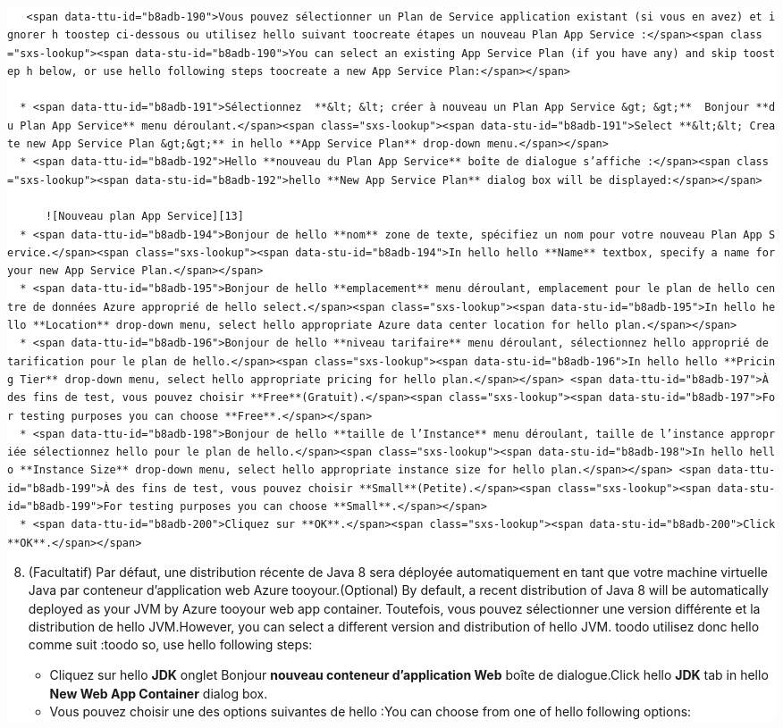        <span data-ttu-id="b8adb-190">Vous pouvez sélectionner un Plan de Service application existant (si vous en avez) et ignorer h toostep ci-dessous ou utilisez hello suivant toocreate étapes un nouveau Plan App Service :</span><span class="sxs-lookup"><span data-stu-id="b8adb-190">You can select an existing App Service Plan (if you have any) and skip toostep h below, or use hello following steps toocreate a new App Service Plan:</span></span>
      
      * <span data-ttu-id="b8adb-191">Sélectionnez  **&lt; &lt; créer à nouveau un Plan App Service &gt; &gt;**  Bonjour **du Plan App Service** menu déroulant.</span><span class="sxs-lookup"><span data-stu-id="b8adb-191">Select **&lt;&lt; Create new App Service Plan &gt;&gt;** in hello **App Service Plan** drop-down menu.</span></span>
      * <span data-ttu-id="b8adb-192">Hello **nouveau du Plan App Service** boîte de dialogue s’affiche :</span><span class="sxs-lookup"><span data-stu-id="b8adb-192">hello **New App Service Plan** dialog box will be displayed:</span></span>
        
          ![Nouveau plan App Service][13]
      * <span data-ttu-id="b8adb-194">Bonjour de hello **nom** zone de texte, spécifiez un nom pour votre nouveau Plan App Service.</span><span class="sxs-lookup"><span data-stu-id="b8adb-194">In hello hello **Name** textbox, specify a name for your new App Service Plan.</span></span>
      * <span data-ttu-id="b8adb-195">Bonjour de hello **emplacement** menu déroulant, emplacement pour le plan de hello centre de données Azure approprié de hello select.</span><span class="sxs-lookup"><span data-stu-id="b8adb-195">In hello hello **Location** drop-down menu, select hello appropriate Azure data center location for hello plan.</span></span>
      * <span data-ttu-id="b8adb-196">Bonjour de hello **niveau tarifaire** menu déroulant, sélectionnez hello approprié de tarification pour le plan de hello.</span><span class="sxs-lookup"><span data-stu-id="b8adb-196">In hello hello **Pricing Tier** drop-down menu, select hello appropriate pricing for hello plan.</span></span> <span data-ttu-id="b8adb-197">À des fins de test, vous pouvez choisir **Free**(Gratuit).</span><span class="sxs-lookup"><span data-stu-id="b8adb-197">For testing purposes you can choose **Free**.</span></span>
      * <span data-ttu-id="b8adb-198">Bonjour de hello **taille de l’Instance** menu déroulant, taille de l’instance appropriée sélectionnez hello pour le plan de hello.</span><span class="sxs-lookup"><span data-stu-id="b8adb-198">In hello hello **Instance Size** drop-down menu, select hello appropriate instance size for hello plan.</span></span> <span data-ttu-id="b8adb-199">À des fins de test, vous pouvez choisir **Small**(Petite).</span><span class="sxs-lookup"><span data-stu-id="b8adb-199">For testing purposes you can choose **Small**.</span></span>
      * <span data-ttu-id="b8adb-200">Cliquez sur **OK**.</span><span class="sxs-lookup"><span data-stu-id="b8adb-200">Click **OK**.</span></span>
   8. <span data-ttu-id="b8adb-201">(Facultatif) Par défaut, une distribution récente de Java 8 sera déployée automatiquement en tant que votre machine virtuelle Java par conteneur d’application web Azure tooyour.</span><span class="sxs-lookup"><span data-stu-id="b8adb-201">(Optional) By default, a recent distribution of Java 8 will be automatically deployed as your JVM by Azure tooyour web app container.</span></span> <span data-ttu-id="b8adb-202">Toutefois, vous pouvez sélectionner une version différente et la distribution de hello JVM.</span><span class="sxs-lookup"><span data-stu-id="b8adb-202">However, you can select a different version and distribution of hello JVM.</span></span> <span data-ttu-id="b8adb-203">toodo utilisez donc hello comme suit :</span><span class="sxs-lookup"><span data-stu-id="b8adb-203">toodo so, use hello following steps:</span></span>
      
      * <span data-ttu-id="b8adb-204">Cliquez sur hello **JDK** onglet Bonjour **nouveau conteneur d’application Web** boîte de dialogue.</span><span class="sxs-lookup"><span data-stu-id="b8adb-204">Click hello **JDK** tab in hello **New Web App Container** dialog box.</span></span>
      * <span data-ttu-id="b8adb-205">Vous pouvez choisir une des options suivantes de hello :</span><span class="sxs-lookup"><span data-stu-id="b8adb-205">You can choose from one of hello following options:</span></span>
        

[boîte à outils Azure pour Eclipse]: ../azure-toolkit-for-eclipse.md
[Azure Toolkit pour IntelliJ]: ../azure-toolkit-for-intellij.md
[Créer une application web « Hello World » pour Azure dans Eclipse]: ./app-service-web-eclipse-create-hello-world-web-app.md
[Create a Hello World Web App for Azure in IntelliJ]: ./app-service-web-intellij-create-hello-world-web-app.md
[Lors de l’installation hello boîte à outils Azure pour Eclipse]: ../azure-toolkit-for-eclipse-installation.md
[installation Bonjour Azure Toolkit pour IntelliJ]: ../azure-toolkit-for-intellij-installation.md
[Nouveautés dans hello boîte à outils Azure pour Eclipse]: ../azure-toolkit-for-eclipse-whats-new.md
[Nouveautés dans hello Azure Toolkit pour IntelliJ]: ../azure-toolkit-for-intellij-whats-new.md
[centre de développement Java Azure]: https://azure.microsoft.com/develop/java/
[vue d’ensemble des applications Web]: ./app-service-web-overview.md
[Apache Tomcat]: http://tomcat.apache.org/
[Jetty]: http://www.eclipse.org/jetty/
[01]: ./media/app-service-web-intellij-create-hello-world-web-app/01-Web-Page.png
[02]: ./media/app-service-web-intellij-create-hello-world-web-app/02-File-New-Project.png
[03a]: ./media/app-service-web-intellij-create-hello-world-web-app/03-New-Project-Dialog.png
[03b]: ./media/app-service-web-intellij-create-hello-world-web-app/03-New-Project-SDK-Dialog.png
[04]: ./media/app-service-web-intellij-create-hello-world-web-app/04-New-Project-Dialog.png
[05a]: ./media/app-service-web-intellij-create-hello-world-web-app/05-Open-Module-Settings.png
[05b]: ./media/app-service-web-intellij-create-hello-world-web-app/05-Project-Structure-Dialog.png
[05c]: ./media/app-service-web-intellij-create-hello-world-web-app/05-Open-Index-Page.png
[06]: ./media/app-service-web-intellij-create-hello-world-web-app/06-Azure-Publish-Context-Menu.png
[07]: ./media/app-service-web-intellij-create-hello-world-web-app/07-Azure-Log-In-Dialog.png
[08]: ./media/app-service-web-intellij-create-hello-world-web-app/08-Manage-Subscriptions.png
[09]: ./media/app-service-web-intellij-create-hello-world-web-app/09-App-Containers.png
[10]: ./media/app-service-web-intellij-create-hello-world-web-app/10-Add-App-Container.png
[11a]: ./media/app-service-web-intellij-create-hello-world-web-app/11-New-App-Container.png
[11b]: ./media/app-service-web-intellij-create-hello-world-web-app/11-New-App-Container-JDK-Tab.png
[12]: ./media/app-service-web-intellij-create-hello-world-web-app/12-New-Resource-Group.png
[13]: ./media/app-service-web-intellij-create-hello-world-web-app/13-New-App-Service-Plan.png
[14]: ./media/app-service-web-intellij-create-hello-world-web-app/14-New-App-Container.png
[15]: ./media/app-service-web-intellij-create-hello-world-web-app/15-Deploy-To-Azure.png
[16]: ./media/app-service-web-intellij-create-hello-world-web-app/16-Progress-Indicator.png
[17]: ./media/app-service-web-intellij-create-hello-world-web-app/17-Browse-Web-App.png
[18]: ./media/app-service-web-intellij-create-hello-world-web-app/18-Stop-Web-App.png